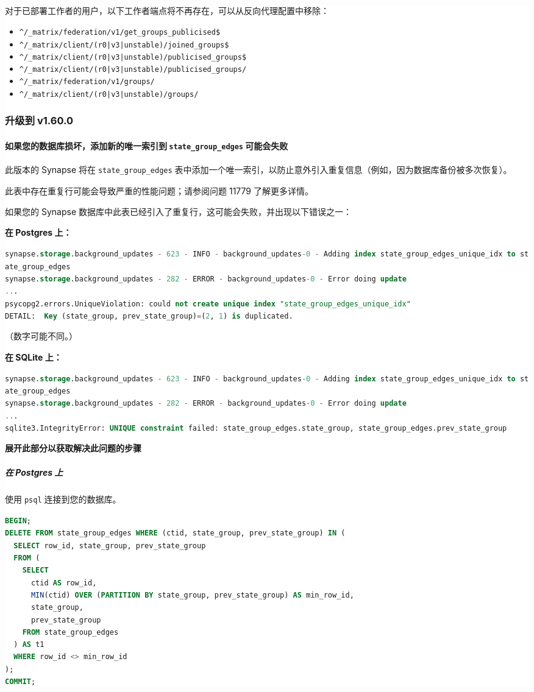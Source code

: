 对于已部署工作者的用户，以下工作者端点将不再存在，可以从反向代理配置中移除：

- `^/_matrix/federation/v1/get_groups_publicised$`
- `^/_matrix/client/(r0|v3|unstable)/joined_groups$`
- `^/_matrix/client/(r0|v3|unstable)/publicised_groups$`
- `^/_matrix/client/(r0|v3|unstable)/publicised_groups/`
- `^/_matrix/federation/v1/groups/`
- `^/_matrix/client/(r0|v3|unstable)/groups/`

### 升级到 v1.60.0

#### 如果您的数据库损坏，添加新的唯一索引到 `state_group_edges` 可能会失败

此版本的 Synapse 将在 `state_group_edges` 表中添加一个唯一索引，以防止意外引入重复信息（例如，因为数据库备份被多次恢复）。

此表中存在重复行可能会导致严重的性能问题；请参阅问题 11779 了解更多详情。

如果您的 Synapse 数据库中此表已经引入了重复行，这可能会失败，并出现以下错误之一：

**在 Postgres 上：**

```sql
synapse.storage.background_updates - 623 - INFO - background_updates-0 - Adding index state_group_edges_unique_idx to state_group_edges
synapse.storage.background_updates - 282 - ERROR - background_updates-0 - Error doing update
...
psycopg2.errors.UniqueViolation: could not create unique index "state_group_edges_unique_idx"
DETAIL:  Key (state_group, prev_state_group)=(2, 1) is duplicated.
```

（数字可能不同。）

**在 SQLite 上：**

```sql
synapse.storage.background_updates - 623 - INFO - background_updates-0 - Adding index state_group_edges_unique_idx to state_group_edges
synapse.storage.background_updates - 282 - ERROR - background_updates-0 - Error doing update
...
sqlite3.IntegrityError: UNIQUE constraint failed: state_group_edges.state_group, state_group_edges.prev_state_group
```

**展开此部分以获取解决此问题的步骤**

##### 在 Postgres 上

使用 `psql` 连接到您的数据库。

```sql
BEGIN;
DELETE FROM state_group_edges WHERE (ctid, state_group, prev_state_group) IN (
  SELECT row_id, state_group, prev_state_group
  FROM (
    SELECT
      ctid AS row_id,
      MIN(ctid) OVER (PARTITION BY state_group, prev_state_group) AS min_row_id,
      state_group,
      prev_state_group
    FROM state_group_edges
  ) AS t1
  WHERE row_id <> min_row_id
);
COMMIT;
```
